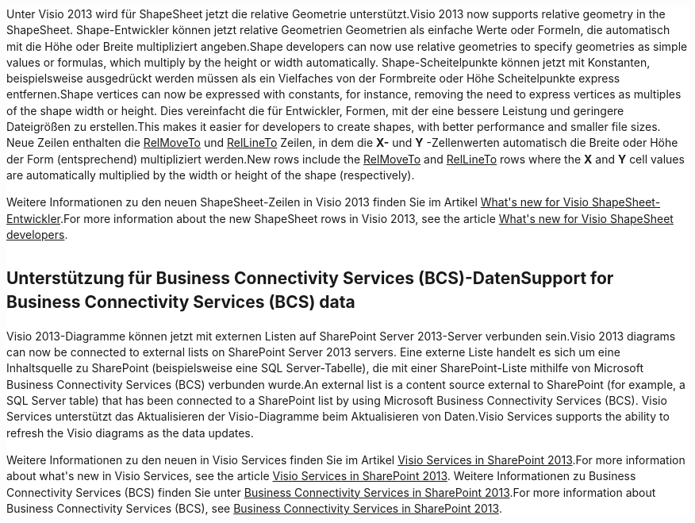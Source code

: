<span data-ttu-id="9d445-182">Unter Visio 2013 wird für ShapeSheet jetzt die relative Geometrie unterstützt.</span><span class="sxs-lookup"><span data-stu-id="9d445-182">Visio 2013 now supports relative geometry in the ShapeSheet.</span></span> <span data-ttu-id="9d445-183">Shape-Entwickler können jetzt relative Geometrien Geometrien als einfache Werte oder Formeln, die automatisch mit die Höhe oder Breite multipliziert angeben.</span><span class="sxs-lookup"><span data-stu-id="9d445-183">Shape developers can now use relative geometries to specify geometries as simple values or formulas, which multiply by the height or width automatically.</span></span> <span data-ttu-id="9d445-184">Shape-Scheitelpunkte können jetzt mit Konstanten, beispielsweise ausgedrückt werden müssen als ein Vielfaches von der Formbreite oder Höhe Scheitelpunkte express entfernen.</span><span class="sxs-lookup"><span data-stu-id="9d445-184">Shape vertices can now be expressed with constants, for instance, removing the need to express vertices as multiples of the shape width or height.</span></span> <span data-ttu-id="9d445-185">Dies vereinfacht die für Entwickler, Formen, mit der eine bessere Leistung und geringere Dateigrößen zu erstellen.</span><span class="sxs-lookup"><span data-stu-id="9d445-185">This makes it easier for developers to create shapes, with better performance and smaller file sizes.</span></span> <span data-ttu-id="9d445-186">Neue Zeilen enthalten die [RelMoveTo](relmoveto-row-geometry-section.md) und [RelLineTo](rellineto-row-geometry-section.md) Zeilen, in dem die **X-** und **Y** -Zellenwerten automatisch die Breite oder Höhe der Form (entsprechend) multipliziert werden.</span><span class="sxs-lookup"><span data-stu-id="9d445-186">New rows include the [RelMoveTo](relmoveto-row-geometry-section.md) and [RelLineTo](rellineto-row-geometry-section.md) rows where the **X** and **Y** cell values are automatically multiplied by the width or height of the shape (respectively).</span></span> 
  
<span data-ttu-id="9d445-187">Weitere Informationen zu den neuen ShapeSheet-Zeilen in Visio 2013 finden Sie im Artikel [What's new for Visio ShapeSheet-Entwickler](what-s-new-for-visio-shapesheet-developers.md).</span><span class="sxs-lookup"><span data-stu-id="9d445-187">For more information about the new ShapeSheet rows in Visio 2013, see the article [What's new for Visio ShapeSheet developers](what-s-new-for-visio-shapesheet-developers.md).</span></span>
  
## <a name="support-for-business-connectivity-services-bcs-data"></a><span data-ttu-id="9d445-188">Unterstützung für Business Connectivity Services (BCS)-Daten</span><span class="sxs-lookup"><span data-stu-id="9d445-188">Support for Business Connectivity Services (BCS) data</span></span>
<span data-ttu-id="9d445-189"><a name="vis15_WhatsNew_BCS"> </a></span><span class="sxs-lookup"><span data-stu-id="9d445-189"></span></span>

<span data-ttu-id="9d445-190">Visio 2013-Diagramme können jetzt mit externen Listen auf SharePoint Server 2013-Server verbunden sein.</span><span class="sxs-lookup"><span data-stu-id="9d445-190">Visio 2013 diagrams can now be connected to external lists on SharePoint Server 2013 servers.</span></span> <span data-ttu-id="9d445-191">Eine externe Liste handelt es sich um eine Inhaltsquelle zu SharePoint (beispielsweise eine SQL Server-Tabelle), die mit einer SharePoint-Liste mithilfe von Microsoft Business Connectivity Services (BCS) verbunden wurde.</span><span class="sxs-lookup"><span data-stu-id="9d445-191">An external list is a content source external to SharePoint (for example, a SQL Server table) that has been connected to a SharePoint list by using Microsoft Business Connectivity Services (BCS).</span></span> <span data-ttu-id="9d445-192">Visio Services unterstützt das Aktualisieren der Visio-Diagramme beim Aktualisieren von Daten.</span><span class="sxs-lookup"><span data-stu-id="9d445-192">Visio Services supports the ability to refresh the Visio diagrams as the data updates.</span></span>
  
<span data-ttu-id="9d445-193">Weitere Informationen zu den neuen in Visio Services finden Sie im Artikel [Visio Services in SharePoint 2013](http://msdn.microsoft.com/en-us/library/jj164027%28office.15%29.aspx).</span><span class="sxs-lookup"><span data-stu-id="9d445-193">For more information about what's new in Visio Services, see the article [Visio Services in SharePoint 2013](http://msdn.microsoft.com/en-us/library/jj164027%28office.15%29.aspx).</span></span> <span data-ttu-id="9d445-194">Weitere Informationen zu Business Connectivity Services (BCS) finden Sie unter [Business Connectivity Services in SharePoint 2013](http://msdn.microsoft.com/en-us/library/jj163782%28office.15%29.aspx).</span><span class="sxs-lookup"><span data-stu-id="9d445-194">For more information about Business Connectivity Services (BCS), see [Business Connectivity Services in SharePoint 2013](http://msdn.microsoft.com/en-us/library/jj163782%28office.15%29.aspx).</span></span>
  